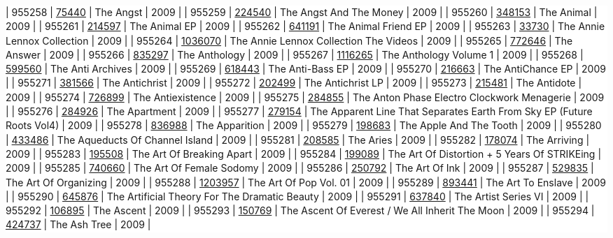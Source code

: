 | 955258 | [75440](https://www.discogs.com/master/75440) | The Angst | 2009 |
| 955259 | [224540](https://www.discogs.com/master/224540) | The Angst And The Money | 2009 |
| 955260 | [348153](https://www.discogs.com/master/348153) | The Animal | 2009 |
| 955261 | [214597](https://www.discogs.com/master/214597) | The Animal EP | 2009 |
| 955262 | [641191](https://www.discogs.com/master/641191) | The Animal Friend EP | 2009 |
| 955263 | [33730](https://www.discogs.com/master/33730) | The Annie Lennox Collection | 2009 |
| 955264 | [1036070](https://www.discogs.com/master/1036070) | The Annie Lennox Collection The Videos | 2009 |
| 955265 | [772646](https://www.discogs.com/master/772646) | The Answer | 2009 |
| 955266 | [835297](https://www.discogs.com/master/835297) | The Anthology | 2009 |
| 955267 | [1116265](https://www.discogs.com/master/1116265) | The Anthology Volume 1 | 2009 |
| 955268 | [599560](https://www.discogs.com/master/599560) | The Anti Archives | 2009 |
| 955269 | [618443](https://www.discogs.com/master/618443) | The Anti-Bass EP | 2009 |
| 955270 | [216663](https://www.discogs.com/master/216663) | The AntiChance EP | 2009 |
| 955271 | [381566](https://www.discogs.com/master/381566) | The Antichrist | 2009 |
| 955272 | [202499](https://www.discogs.com/master/202499) | The Antichrist LP | 2009 |
| 955273 | [215481](https://www.discogs.com/master/215481) | The Antidote | 2009 |
| 955274 | [726899](https://www.discogs.com/master/726899) | The Antiexistence | 2009 |
| 955275 | [284855](https://www.discogs.com/master/284855) | The Anton Phase Electro Clockwork Menagerie | 2009 |
| 955276 | [284926](https://www.discogs.com/master/284926) | The Apartment | 2009 |
| 955277 | [279154](https://www.discogs.com/master/279154) | The Apparent Line That Separates Earth From Sky EP (Future Roots Vol4) | 2009 |
| 955278 | [836988](https://www.discogs.com/master/836988) | The Apparition | 2009 |
| 955279 | [198683](https://www.discogs.com/master/198683) | The Apple And The Tooth | 2009 |
| 955280 | [433486](https://www.discogs.com/master/433486) | The Aqueducts Of Channel Island | 2009 |
| 955281 | [208585](https://www.discogs.com/master/208585) | The Aries | 2009 |
| 955282 | [178074](https://www.discogs.com/master/178074) | The Arriving | 2009 |
| 955283 | [195508](https://www.discogs.com/master/195508) | The Art Of Breaking Apart | 2009 |
| 955284 | [199089](https://www.discogs.com/master/199089) | The Art Of Distortion + 5 Years Of STRIKEing | 2009 |
| 955285 | [740660](https://www.discogs.com/master/740660) | The Art Of Female Sodomy | 2009 |
| 955286 | [250792](https://www.discogs.com/master/250792) | The Art Of Ink | 2009 |
| 955287 | [529835](https://www.discogs.com/master/529835) | The Art Of Organizing | 2009 |
| 955288 | [1203957](https://www.discogs.com/master/1203957) | The Art Of Pop Vol. 01 | 2009 |
| 955289 | [893441](https://www.discogs.com/master/893441) | The Art To Enslave | 2009 |
| 955290 | [645876](https://www.discogs.com/master/645876) | The Artificial Theory For The Dramatic Beauty | 2009 |
| 955291 | [637840](https://www.discogs.com/master/637840) | The Artist Series VI | 2009 |
| 955292 | [106895](https://www.discogs.com/master/106895) | The Ascent | 2009 |
| 955293 | [150769](https://www.discogs.com/master/150769) | The Ascent Of Everest / We All Inherit The Moon | 2009 |
| 955294 | [424737](https://www.discogs.com/master/424737) | The Ash Tree | 2009 |